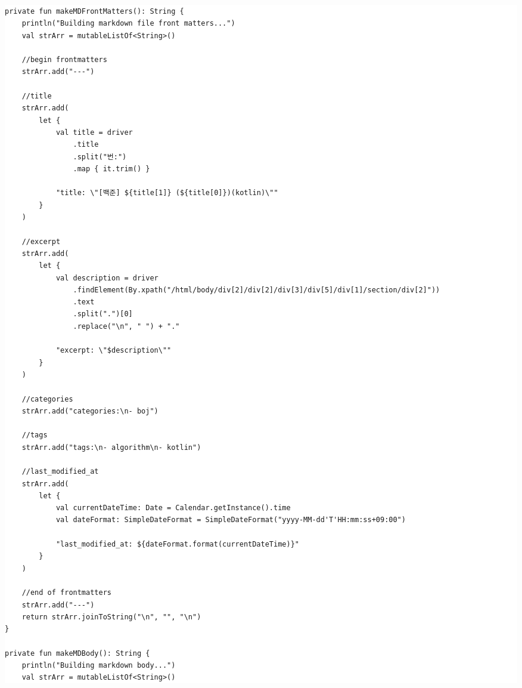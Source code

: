     private fun makeMDFrontMatters(): String {
        println("Building markdown file front matters...")
        val strArr = mutableListOf<String>()

        //begin frontmatters
        strArr.add("---")

        //title
        strArr.add(
            let {
                val title = driver
                    .title
                    .split("번:")
                    .map { it.trim() }

                "title: \"[백준] ${title[1]} (${title[0]})(kotlin)\""
            }
        )

        //excerpt
        strArr.add(
            let {
                val description = driver
                    .findElement(By.xpath("/html/body/div[2]/div[2]/div[3]/div[5]/div[1]/section/div[2]"))
                    .text
                    .split(".")[0]
                    .replace("\n", " ") + "."

                "excerpt: \"$description\""
            }
        )

        //categories
        strArr.add("categories:\n- boj")

        //tags
        strArr.add("tags:\n- algorithm\n- kotlin")

        //last_modified_at
        strArr.add(
            let {
                val currentDateTime: Date = Calendar.getInstance().time
                val dateFormat: SimpleDateFormat = SimpleDateFormat("yyyy-MM-dd'T'HH:mm:ss+09:00")

                "last_modified_at: ${dateFormat.format(currentDateTime)}"
            }
        )

        //end of frontmatters
        strArr.add("---")
        return strArr.joinToString("\n", "", "\n")
    }

    private fun makeMDBody(): String {
        println("Building markdown body...")
        val strArr = mutableListOf<String>()
